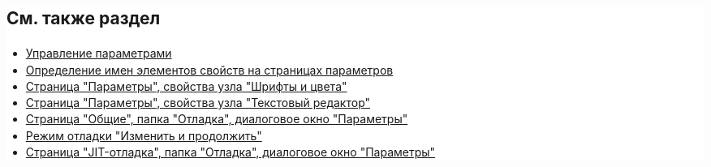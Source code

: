 ## <a name="see-also"></a>См. также раздел

- [Управление параметрами](https://msdn.microsoft.com/Library/a09ed242-7494-4cde-bbd1-7a8ec617965d)
- [Определение имен элементов свойств на страницах параметров](https://msdn.microsoft.com/Library/d450422d-47c7-4eeb-9f9f-3286264bc5aa)
- [Страница "Параметры", свойства узла "Шрифты и цвета"](../../ide/reference/options-page-fonts-and-colors-node-properties.md)
- [Страница "Параметры", свойства узла "Текстовый редактор"](../../ide/reference/options-page-text-editor-node-properties.md)
- [Страница "Общие", папка "Отладка", диалоговое окно "Параметры"](../../debugger/general-debugging-options-dialog-box.md)
- [Режим отладки "Изменить и продолжить"](../../debugger/edit-and-continue.md)
- [Страница "JIT-отладка", папка "Отладка", диалоговое окно "Параметры"](../../debugger/just-in-time-debugging-options-dialog-box.md)